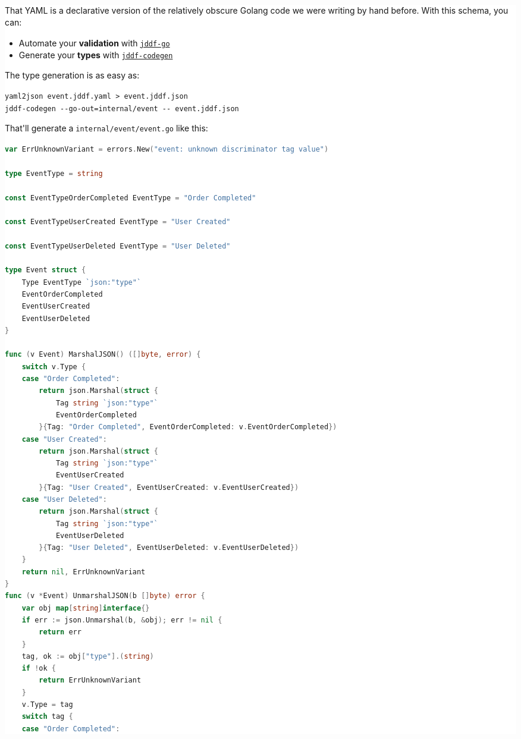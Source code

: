 That YAML is a declarative version of the relatively obscure Golang code we were
writing by hand before. With this schema, you can:

- Automate your **validation** with [`jddf-go`](https://github.com/jddf/jddf-go)
- Generate your **types** with
  [`jddf-codegen`](https://github.com/jddf/jddf-codegen)

The type generation is as easy as:

```
yaml2json event.jddf.yaml > event.jddf.json
jddf-codegen --go-out=internal/event -- event.jddf.json
```

That'll generate a `internal/event/event.go` like this:

```go
var ErrUnknownVariant = errors.New("event: unknown discriminator tag value")

type EventType = string

const EventTypeOrderCompleted EventType = "Order Completed"

const EventTypeUserCreated EventType = "User Created"

const EventTypeUserDeleted EventType = "User Deleted"

type Event struct {
	Type EventType `json:"type"`
	EventOrderCompleted
	EventUserCreated
	EventUserDeleted
}

func (v Event) MarshalJSON() ([]byte, error) {
	switch v.Type {
	case "Order Completed":
		return json.Marshal(struct {
			Tag string `json:"type"`
			EventOrderCompleted
		}{Tag: "Order Completed", EventOrderCompleted: v.EventOrderCompleted})
	case "User Created":
		return json.Marshal(struct {
			Tag string `json:"type"`
			EventUserCreated
		}{Tag: "User Created", EventUserCreated: v.EventUserCreated})
	case "User Deleted":
		return json.Marshal(struct {
			Tag string `json:"type"`
			EventUserDeleted
		}{Tag: "User Deleted", EventUserDeleted: v.EventUserDeleted})
	}
	return nil, ErrUnknownVariant
}
func (v *Event) UnmarshalJSON(b []byte) error {
	var obj map[string]interface{}
	if err := json.Unmarshal(b, &obj); err != nil {
		return err
	}
	tag, ok := obj["type"].(string)
	if !ok {
		return ErrUnknownVariant
	}
	v.Type = tag
	switch tag {
	case "Order Completed":
```